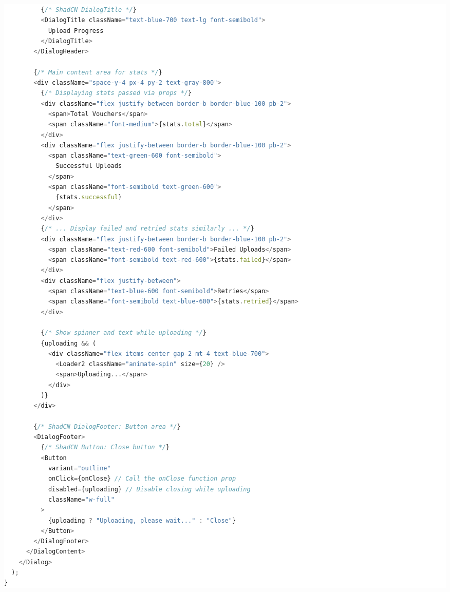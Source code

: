 ```typescript
          {/* ShadCN DialogTitle */}
          <DialogTitle className="text-blue-700 text-lg font-semibold">
            Upload Progress
          </DialogTitle>
        </DialogHeader>

        {/* Main content area for stats */}
        <div className="space-y-4 px-4 py-2 text-gray-800">
          {/* Displaying stats passed via props */}
          <div className="flex justify-between border-b border-blue-100 pb-2">
            <span>Total Vouchers</span>
            <span className="font-medium">{stats.total}</span>
          </div>
          <div className="flex justify-between border-b border-blue-100 pb-2">
            <span className="text-green-600 font-semibold">
              Successful Uploads
            </span>
            <span className="font-semibold text-green-600">
              {stats.successful}
            </span>
          </div>
          {/* ... Display failed and retried stats similarly ... */}
          <div className="flex justify-between border-b border-blue-100 pb-2">
            <span className="text-red-600 font-semibold">Failed Uploads</span>
            <span className="font-semibold text-red-600">{stats.failed}</span>
          </div>
          <div className="flex justify-between">
            <span className="text-blue-600 font-semibold">Retries</span>
            <span className="font-semibold text-blue-600">{stats.retried}</span>
          </div>

          {/* Show spinner and text while uploading */}
          {uploading && (
            <div className="flex items-center gap-2 mt-4 text-blue-700">
              <Loader2 className="animate-spin" size={20} />
              <span>Uploading...</span>
            </div>
          )}
        </div>

        {/* ShadCN DialogFooter: Button area */}
        <DialogFooter>
          {/* ShadCN Button: Close button */}
          <Button
            variant="outline"
            onClick={onClose} // Call the onClose function prop
            disabled={uploading} // Disable closing while uploading
            className="w-full"
          >
            {uploading ? "Uploading, please wait..." : "Close"}
          </Button>
        </DialogFooter>
      </DialogContent>
    </Dialog>
  );
}
```
